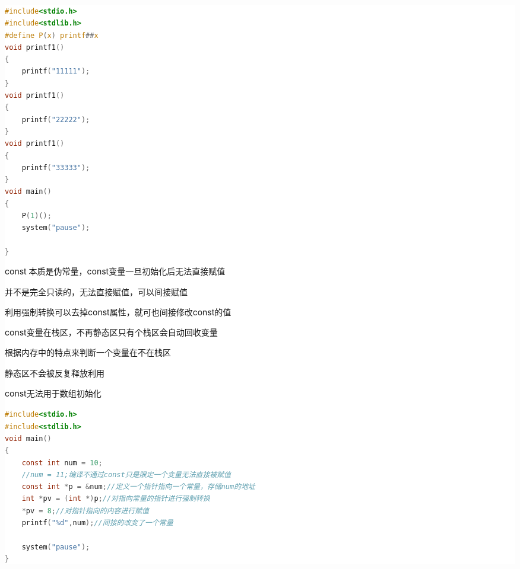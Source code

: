 ```c
#include<stdio.h>
#include<stdlib.h>
#define P(x) printf##x
void printf1()
{
    printf("11111");
}
void printf1()
{
    printf("22222");
}
void printf1()
{
    printf("33333");
}
void main()
{
    P(1)();
    system("pause");
      
}
```





const 本质是伪常量，const变量一旦初始化后无法直接赋值

并不是完全只读的，无法直接赋值，可以间接赋值

利用强制转换可以去掉const属性，就可也间接修改const的值 

const变量在栈区，不再静态区只有个栈区会自动回收变量

根据内存中的特点来判断一个变量在不在栈区

静态区不会被反复释放利用

const无法用于数组初始化

```c
#include<stdio.h>
#include<stdlib.h>
void main()
{
    const int num = 10;
    //num = 11;编译不通过const只是限定一个变量无法直接被赋值
    const int *p = &num;//定义一个指针指向一个常量，存储num的地址
    int *pv = (int *)p;//对指向常量的指针进行强制转换
    *pv = 8;//对指针指向的内容进行赋值
    printf("%d",num);//间接的改变了一个常量
    
    system("pause");
}
```
